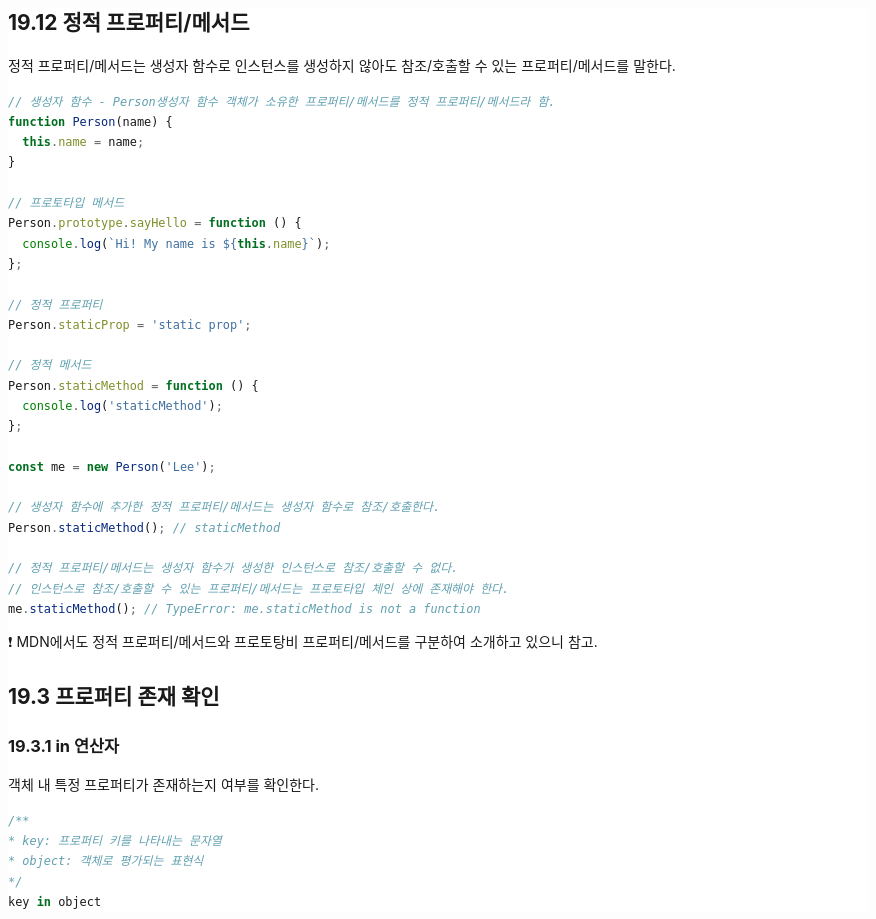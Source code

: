 



## 19.12 정적 프로퍼티/메서드

정적 프로퍼티/메서드는 생성자 함수로 인스턴스를 생성하지 않아도 참조/호출할 수 있는 프로퍼티/메서드를 말한다.

```javascript
// 생성자 함수 - Person생성자 함수 객체가 소유한 프로퍼티/메서드를 정적 프로퍼티/메서드라 함.
function Person(name) {
  this.name = name;
}

// 프로토타입 메서드
Person.prototype.sayHello = function () {
  console.log(`Hi! My name is ${this.name}`);
};

// 정적 프로퍼티
Person.staticProp = 'static prop';

// 정적 메서드
Person.staticMethod = function () {
  console.log('staticMethod');
};

const me = new Person('Lee');

// 생성자 함수에 추가한 정적 프로퍼티/메서드는 생성자 함수로 참조/호출한다.
Person.staticMethod(); // staticMethod

// 정적 프로퍼티/메서드는 생성자 함수가 생성한 인스턴스로 참조/호출할 수 없다.
// 인스턴스로 참조/호출할 수 있는 프로퍼티/메서드는 프로토타입 체인 상에 존재해야 한다.
me.staticMethod(); // TypeError: me.staticMethod is not a function
```

❗ MDN에서도 정적 프로퍼티/메서드와 프로토탕비 프로퍼티/메서드를 구분하여 소개하고 있으니 참고.





## 19.3 프로퍼티 존재 확인

### 19.3.1 in 연산자

객체 내 특정 프로퍼티가 존재하는지 여부를 확인한다.

```javascript
/**
* key: 프로퍼티 키를 나타내는 문자열
* object: 객체로 평가되는 표현식
*/
key in object
```

